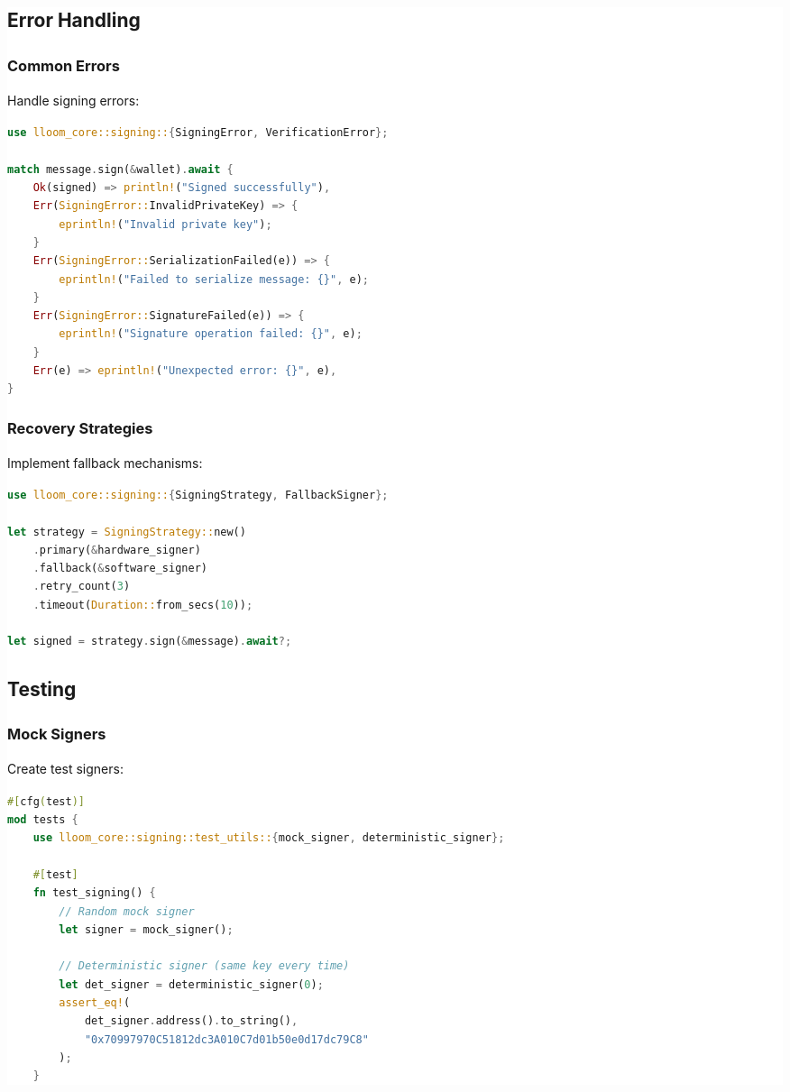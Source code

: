 ```rust
```

## Error Handling

### Common Errors

Handle signing errors:

```rust
use lloom_core::signing::{SigningError, VerificationError};

match message.sign(&wallet).await {
    Ok(signed) => println!("Signed successfully"),
    Err(SigningError::InvalidPrivateKey) => {
        eprintln!("Invalid private key");
    }
    Err(SigningError::SerializationFailed(e)) => {
        eprintln!("Failed to serialize message: {}", e);
    }
    Err(SigningError::SignatureFailed(e)) => {
        eprintln!("Signature operation failed: {}", e);
    }
    Err(e) => eprintln!("Unexpected error: {}", e),
}
```

### Recovery Strategies

Implement fallback mechanisms:

```rust
use lloom_core::signing::{SigningStrategy, FallbackSigner};

let strategy = SigningStrategy::new()
    .primary(&hardware_signer)
    .fallback(&software_signer)
    .retry_count(3)
    .timeout(Duration::from_secs(10));

let signed = strategy.sign(&message).await?;
```

## Testing

### Mock Signers

Create test signers:

```rust
#[cfg(test)]
mod tests {
    use lloom_core::signing::test_utils::{mock_signer, deterministic_signer};
    
    #[test]
    fn test_signing() {
        // Random mock signer
        let signer = mock_signer();
        
        // Deterministic signer (same key every time)
        let det_signer = deterministic_signer(0);
        assert_eq!(
            det_signer.address().to_string(),
            "0x70997970C51812dc3A010C7d01b50e0d17dc79C8"
        );
    }
```